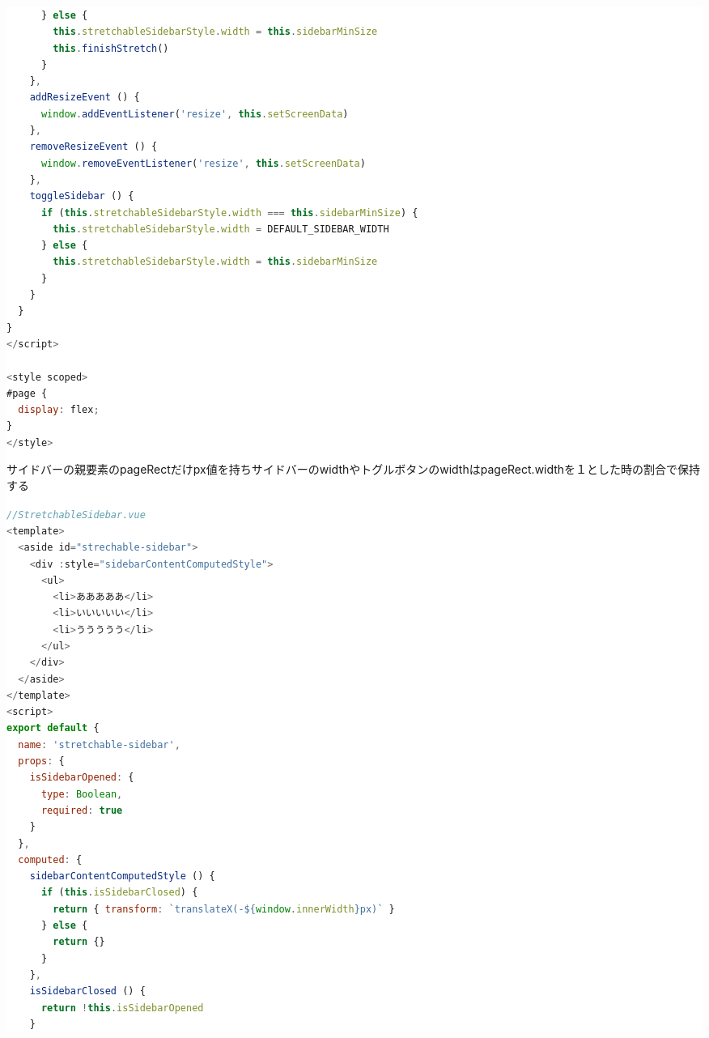 ```js
      } else {
        this.stretchableSidebarStyle.width = this.sidebarMinSize
        this.finishStretch()
      }
    },
    addResizeEvent () {
      window.addEventListener('resize', this.setScreenData)
    },
    removeResizeEvent () {
      window.removeEventListener('resize', this.setScreenData)
    },
    toggleSidebar () {
      if (this.stretchableSidebarStyle.width === this.sidebarMinSize) {
        this.stretchableSidebarStyle.width = DEFAULT_SIDEBAR_WIDTH
      } else {
        this.stretchableSidebarStyle.width = this.sidebarMinSize
      }
    }
  }
}
</script>

<style scoped>
#page {
  display: flex;
}
</style>
```

サイドバーの親要素のpageRectだけpx値を持ちサイドバーのwidthやトグルボタンのwidthはpageRect.widthを１とした時の割合で保持する

```js
//StretchableSidebar.vue
<template>
  <aside id="strechable-sidebar">
    <div :style="sidebarContentComputedStyle">
      <ul>
        <li>あああああ</li>
        <li>いいいいい</li>
        <li>ううううう</li>
      </ul>
    </div>
  </aside>
</template>
<script>
export default {
  name: 'stretchable-sidebar',
  props: {
    isSidebarOpened: {
      type: Boolean,
      required: true
    }
  },
  computed: {
    sidebarContentComputedStyle () {
      if (this.isSidebarClosed) {
        return { transform: `translateX(-${window.innerWidth}px)` }
      } else {
        return {}
      }
    },
    isSidebarClosed () {
      return !this.isSidebarOpened
    }
```